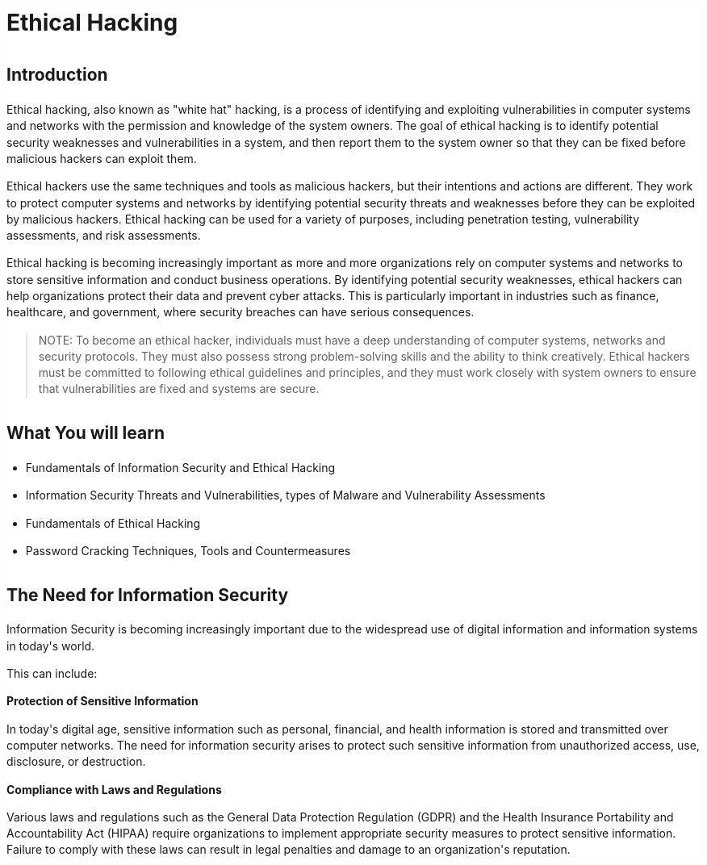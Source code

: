 # **Ethical Hacking**
## **Introduction**

Ethical hacking, also known as "white hat" hacking, is a process of identifying and exploiting vulnerabilities in computer systems and networks with the permission and knowledge of the system owners. The goal of ethical hacking is to identify potential security weaknesses and vulnerabilities in a system, and then report them to the system owner so that they can be fixed before malicious hackers can exploit them.

Ethical hackers use the same techniques and tools as malicious hackers, but their intentions and actions are different. They work to protect computer systems and networks by identifying potential security threats and weaknesses before they can be exploited by malicious hackers. Ethical hacking can be used for a variety of purposes, including penetration testing, vulnerability assessments, and risk assessments.

Ethical hacking is becoming increasingly important as more and more organizations rely on computer systems and networks to store sensitive information and conduct business operations. By identifying potential security weaknesses, ethical hackers can help organizations protect their data and prevent cyber attacks. This is particularly important in industries such as finance, healthcare, and government, where security breaches can have serious consequences.

> NOTE: To become an ethical hacker, individuals must have a deep understanding of computer systems, networks and security protocols. They must also possess strong problem-solving skills and the ability to think creatively. Ethical hackers must be committed to following ethical guidelines and principles, and they must work closely with system owners to ensure that vulnerabilities are fixed and systems are secure.

## What You will learn

* Fundamentals of Information Security and Ethical Hacking
    
* Information Security Threats and Vulnerabilities, types of Malware and Vulnerability Assessments
    
* Fundamentals of Ethical Hacking
    
* Password Cracking Techniques, Tools and Countermeasures
    

## **The Need for Information Security**

Information Security is becoming increasingly important due to the widespread use of digital information and information systems in today's world.

This can include:

**Protection of Sensitive Information**

In today's digital age, sensitive information such as personal, financial, and health information is stored and transmitted over computer networks. The need for information security arises to protect such sensitive information from unauthorized access, use, disclosure, or destruction.

**Compliance with Laws and Regulations**

Various laws and regulations such as the General Data Protection Regulation (GDPR) and the Health Insurance Portability and Accountability Act (HIPAA) require organizations to implement appropriate security measures to protect sensitive information. Failure to comply with these laws can result in legal penalties and damage to an organization's reputation.
